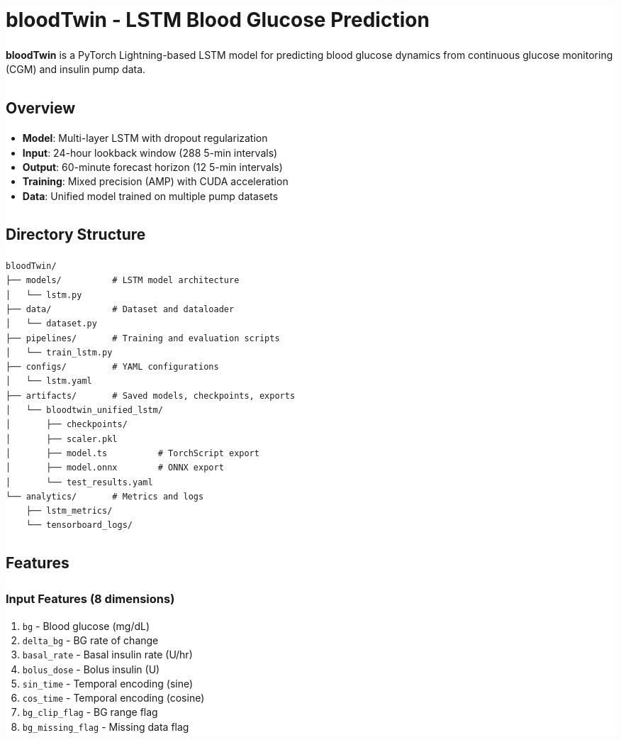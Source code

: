 # bloodTwin - LSTM Blood Glucose Prediction

**bloodTwin** is a PyTorch Lightning-based LSTM model for predicting blood glucose dynamics from continuous glucose monitoring (CGM) and insulin pump data.

## Overview

- **Model**: Multi-layer LSTM with dropout regularization
- **Input**: 24-hour lookback window (288 5-min intervals)
- **Output**: 60-minute forecast horizon (12 5-min intervals)
- **Training**: Mixed precision (AMP) with CUDA acceleration
- **Data**: Unified model trained on multiple pump datasets

## Directory Structure

```
bloodTwin/
├── models/          # LSTM model architecture
│   └── lstm.py
├── data/            # Dataset and dataloader
│   └── dataset.py
├── pipelines/       # Training and evaluation scripts
│   └── train_lstm.py
├── configs/         # YAML configurations
│   └── lstm.yaml
├── artifacts/       # Saved models, checkpoints, exports
│   └── bloodtwin_unified_lstm/
│       ├── checkpoints/
│       ├── scaler.pkl
│       ├── model.ts          # TorchScript export
│       ├── model.onnx        # ONNX export
│       └── test_results.yaml
└── analytics/       # Metrics and logs
    ├── lstm_metrics/
    └── tensorboard_logs/
```

## Features

### Input Features (8 dimensions)
1. `bg` - Blood glucose (mg/dL)
2. `delta_bg` - BG rate of change
3. `basal_rate` - Basal insulin rate (U/hr)
4. `bolus_dose` - Bolus insulin (U)
5. `sin_time` - Temporal encoding (sine)
6. `cos_time` - Temporal encoding (cosine)
7. `bg_clip_flag` - BG range flag
8. `bg_missing_flag` - Missing data flag
